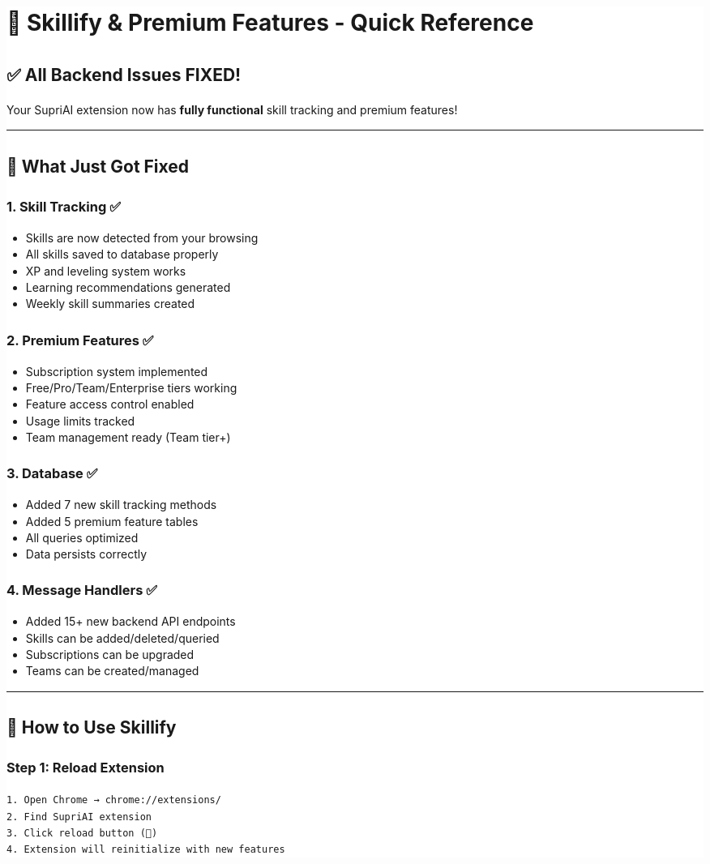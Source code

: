 # 🎯 Skillify & Premium Features - Quick Reference

## ✅ All Backend Issues FIXED!

Your SupriAI extension now has **fully functional** skill tracking and premium features!

---

## 🚀 What Just Got Fixed

### 1. Skill Tracking ✅
- Skills are now detected from your browsing
- All skills saved to database properly
- XP and leveling system works
- Learning recommendations generated
- Weekly skill summaries created

### 2. Premium Features ✅
- Subscription system implemented
- Free/Pro/Team/Enterprise tiers working
- Feature access control enabled
- Usage limits tracked
- Team management ready (Team tier+)

### 3. Database ✅
- Added 7 new skill tracking methods
- Added 5 premium feature tables
- All queries optimized
- Data persists correctly

### 4. Message Handlers ✅
- Added 15+ new backend API endpoints
- Skills can be added/deleted/queried
- Subscriptions can be upgraded
- Teams can be created/managed

---

## 📱 How to Use Skillify

### Step 1: Reload Extension
```
1. Open Chrome → chrome://extensions/
2. Find SupriAI extension
3. Click reload button (🔄)
4. Extension will reinitialize with new features
```

